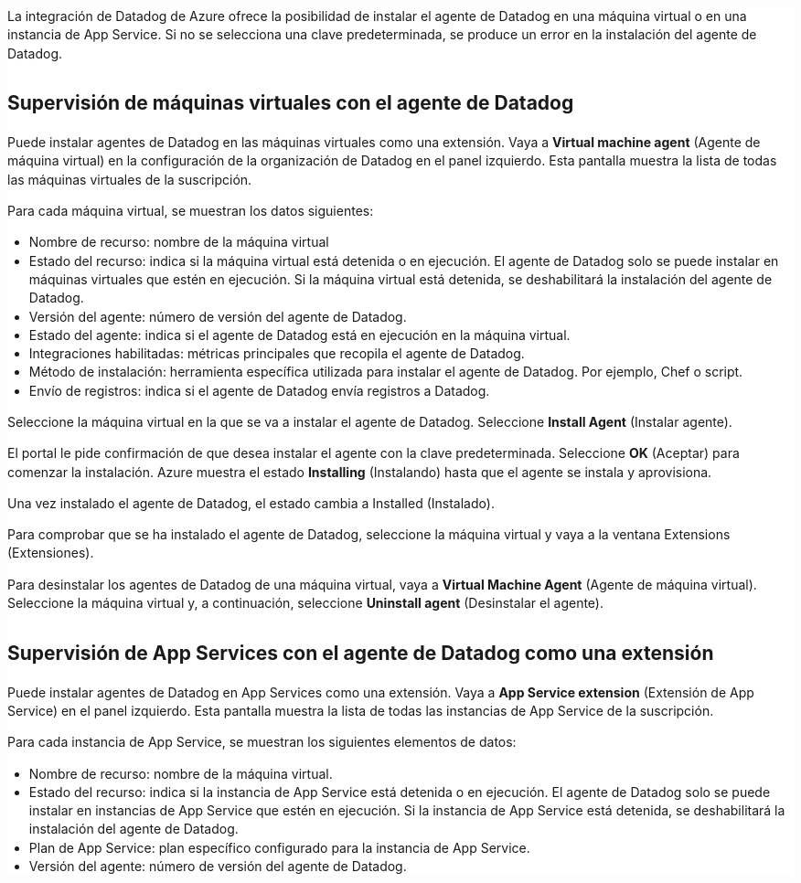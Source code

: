 La integración de Datadog de Azure ofrece la posibilidad de instalar el agente de Datadog en una máquina virtual o en una instancia de App Service. Si no se selecciona una clave predeterminada, se produce un error en la instalación del agente de Datadog.

## <a name="monitor-virtual-machines-using-the-datadog-agent"></a>Supervisión de máquinas virtuales con el agente de Datadog

Puede instalar agentes de Datadog en las máquinas virtuales como una extensión. Vaya a **Virtual machine agent** (Agente de máquina virtual) en la configuración de la organización de Datadog en el panel izquierdo. Esta pantalla muestra la lista de todas las máquinas virtuales de la suscripción.

Para cada máquina virtual, se muestran los datos siguientes:

- Nombre de recurso: nombre de la máquina virtual
- Estado del recurso: indica si la máquina virtual está detenida o en ejecución. El agente de Datadog solo se puede instalar en máquinas virtuales que estén en ejecución. Si la máquina virtual está detenida, se deshabilitará la instalación del agente de Datadog.
- Versión del agente: número de versión del agente de Datadog.
- Estado del agente: indica si el agente de Datadog está en ejecución en la máquina virtual.
- Integraciones habilitadas: métricas principales que recopila el agente de Datadog.
- Método de instalación: herramienta específica utilizada para instalar el agente de Datadog. Por ejemplo, Chef o script.
- Envío de registros: indica si el agente de Datadog envía registros a Datadog.

Seleccione la máquina virtual en la que se va a instalar el agente de Datadog. Seleccione **Install Agent** (Instalar agente).

El portal le pide confirmación de que desea instalar el agente con la clave predeterminada. Seleccione **OK** (Aceptar) para comenzar la instalación. Azure muestra el estado **Installing** (Instalando) hasta que el agente se instala y aprovisiona.

Una vez instalado el agente de Datadog, el estado cambia a Installed (Instalado).

Para comprobar que se ha instalado el agente de Datadog, seleccione la máquina virtual y vaya a la ventana Extensions (Extensiones).

Para desinstalar los agentes de Datadog de una máquina virtual, vaya a **Virtual Machine Agent** (Agente de máquina virtual). Seleccione la máquina virtual y, a continuación, seleccione **Uninstall agent** (Desinstalar el agente).

## <a name="monitor-app-services-using-the-datadog-agent-as-an-extension"></a>Supervisión de App Services con el agente de Datadog como una extensión

Puede instalar agentes de Datadog en App Services como una extensión. Vaya a **App Service extension** (Extensión de App Service) en el panel izquierdo. Esta pantalla muestra la lista de todas las instancias de App Service de la suscripción.

Para cada instancia de App Service, se muestran los siguientes elementos de datos:

- Nombre de recurso: nombre de la máquina virtual.
- Estado del recurso: indica si la instancia de App Service está detenida o en ejecución. El agente de Datadog solo se puede instalar en instancias de App Service que estén en ejecución. Si la instancia de App Service está detenida, se deshabilitará la instalación del agente de Datadog.
- Plan de App Service: plan específico configurado para la instancia de App Service.
- Versión del agente: número de versión del agente de Datadog.
